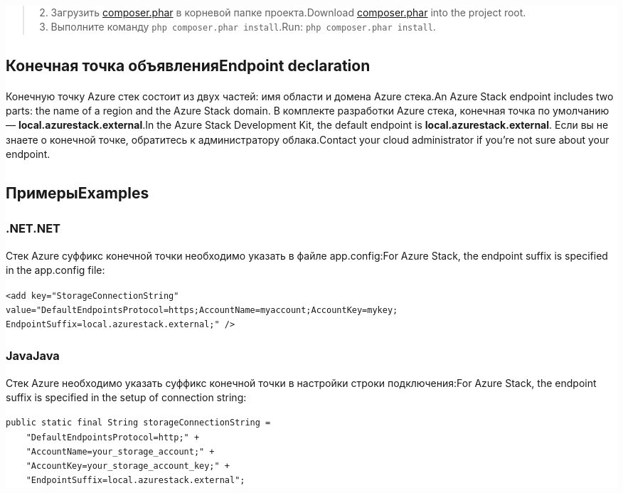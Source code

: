 >2. <span data-ttu-id="eca9e-179">Загрузить [composer.phar](http://getcomposer.org/composer.phar) в корневой папке проекта.</span><span class="sxs-lookup"><span data-stu-id="eca9e-179">Download [composer.phar](http://getcomposer.org/composer.phar) into the project root.</span></span>
>3. <span data-ttu-id="eca9e-180">Выполните команду `php composer.phar install`.</span><span class="sxs-lookup"><span data-stu-id="eca9e-180">Run: `php composer.phar install`.</span></span>
>


## <a name="endpoint-declaration"></a><span data-ttu-id="eca9e-181">Конечная точка объявления</span><span class="sxs-lookup"><span data-stu-id="eca9e-181">Endpoint declaration</span></span>
<span data-ttu-id="eca9e-182">Конечную точку Azure стек состоит из двух частей: имя области и домена Azure стека.</span><span class="sxs-lookup"><span data-stu-id="eca9e-182">An Azure Stack endpoint includes two parts: the name of a region and the Azure Stack domain.</span></span>
<span data-ttu-id="eca9e-183">В комплекте разработки Azure стека, конечная точка по умолчанию — **local.azurestack.external**.</span><span class="sxs-lookup"><span data-stu-id="eca9e-183">In the Azure Stack Development Kit, the default endpoint is **local.azurestack.external**.</span></span>
<span data-ttu-id="eca9e-184">Если вы не знаете о конечной точке, обратитесь к администратору облака.</span><span class="sxs-lookup"><span data-stu-id="eca9e-184">Contact your cloud administrator if you’re not sure about your endpoint.</span></span>

## <a name="examples"></a><span data-ttu-id="eca9e-185">Примеры</span><span class="sxs-lookup"><span data-stu-id="eca9e-185">Examples</span></span>


### <a name="net"></a><span data-ttu-id="eca9e-186">.NET</span><span class="sxs-lookup"><span data-stu-id="eca9e-186">.NET</span></span>

<span data-ttu-id="eca9e-187">Стек Azure суффикс конечной точки необходимо указать в файле app.config:</span><span class="sxs-lookup"><span data-stu-id="eca9e-187">For Azure Stack, the endpoint suffix is specified in the app.config file:</span></span>

```
<add key="StorageConnectionString" 
value="DefaultEndpointsProtocol=https;AccountName=myaccount;AccountKey=mykey;
EndpointSuffix=local.azurestack.external;" />
```
### <a name="java"></a><span data-ttu-id="eca9e-188">Java</span><span class="sxs-lookup"><span data-stu-id="eca9e-188">Java</span></span>

<span data-ttu-id="eca9e-189">Стек Azure необходимо указать суффикс конечной точки в настройки строки подключения:</span><span class="sxs-lookup"><span data-stu-id="eca9e-189">For Azure Stack, the endpoint suffix is specified in the setup of connection string:</span></span>

```
public static final String storageConnectionString =
    "DefaultEndpointsProtocol=http;" +
    "AccountName=your_storage_account;" +
    "AccountKey=your_storage_account_key;" +
    "EndpointSuffix=local.azurestack.external";
```
